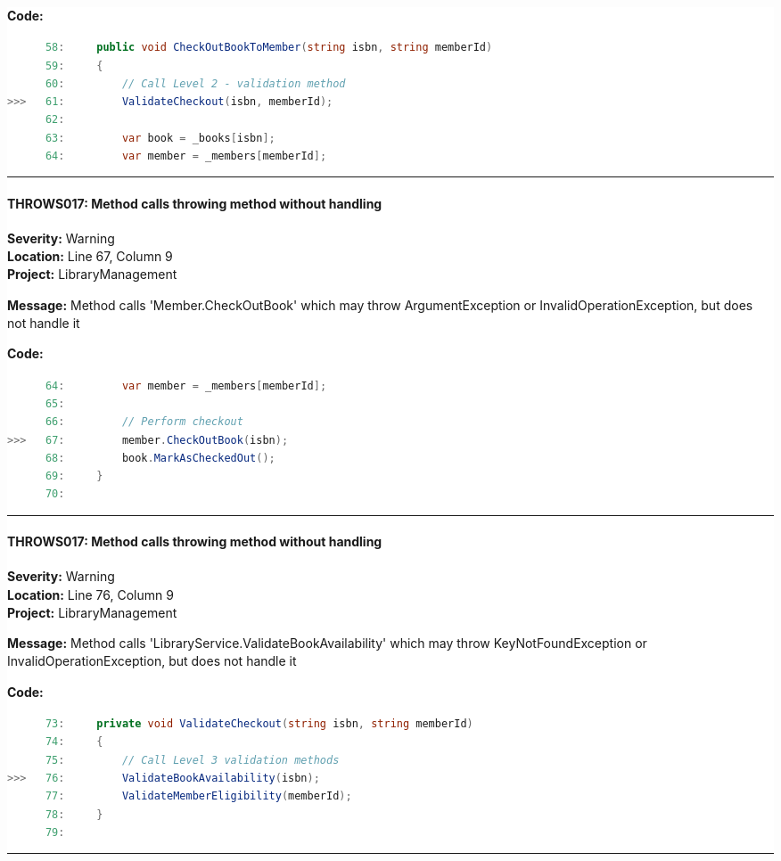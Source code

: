 **Code:**

```csharp
      58:     public void CheckOutBookToMember(string isbn, string memberId)
      59:     {
      60:         // Call Level 2 - validation method
>>>   61:         ValidateCheckout(isbn, memberId);
      62: 
      63:         var book = _books[isbn];
      64:         var member = _members[memberId];
```

---

#### THROWS017: Method calls throwing method without handling

**Severity:** Warning  
**Location:** Line 67, Column 9  
**Project:** LibraryManagement

**Message:** Method calls 'Member.CheckOutBook' which may throw ArgumentException or InvalidOperationException, but does not handle it

**Code:**

```csharp
      64:         var member = _members[memberId];
      65: 
      66:         // Perform checkout
>>>   67:         member.CheckOutBook(isbn);
      68:         book.MarkAsCheckedOut();
      69:     }
      70: 
```

---

#### THROWS017: Method calls throwing method without handling

**Severity:** Warning  
**Location:** Line 76, Column 9  
**Project:** LibraryManagement

**Message:** Method calls 'LibraryService.ValidateBookAvailability' which may throw KeyNotFoundException or InvalidOperationException, but does not handle it

**Code:**

```csharp
      73:     private void ValidateCheckout(string isbn, string memberId)
      74:     {
      75:         // Call Level 3 validation methods
>>>   76:         ValidateBookAvailability(isbn);
      77:         ValidateMemberEligibility(memberId);
      78:     }
      79: 
```

---